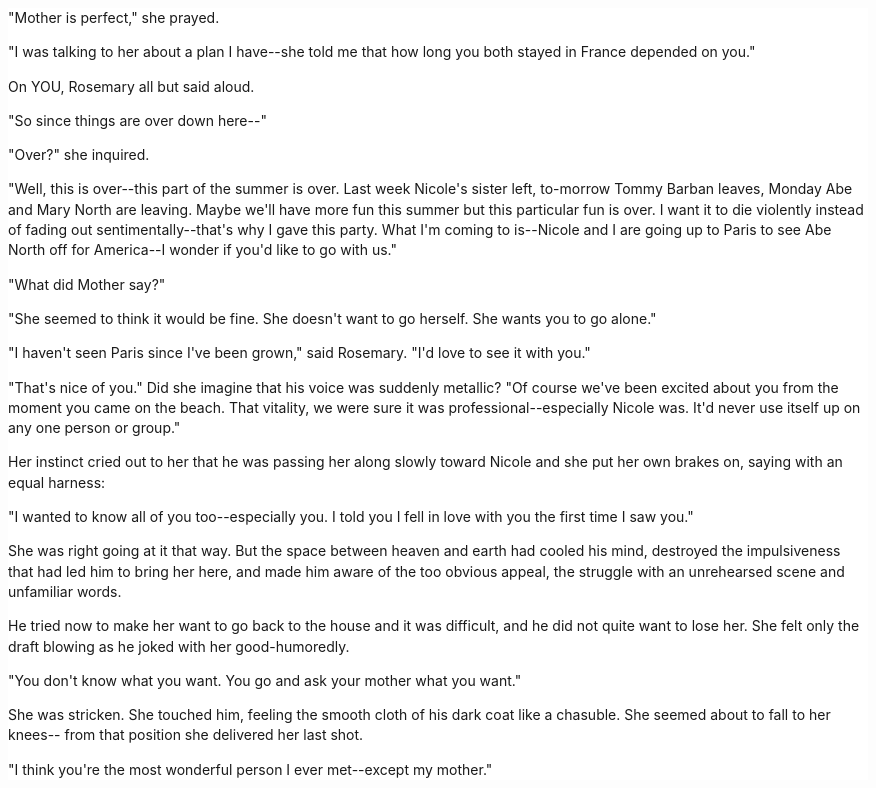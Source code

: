 "Mother is perfect," she prayed.

"I was talking to her about a plan I have--she told me that how
long you both stayed in France depended on you."

On YOU, Rosemary all but said aloud.

"So since things are over down here--"

"Over?" she inquired.

"Well, this is over--this part of the summer is over.  Last week
Nicole's sister left, to-morrow Tommy Barban leaves, Monday Abe and
Mary North are leaving.  Maybe we'll have more fun this summer but
this particular fun is over.  I want it to die violently instead of
fading out sentimentally--that's why I gave this party.  What I'm
coming to is--Nicole and I are going up to Paris to see Abe North
off for America--I wonder if you'd like to go with us."

"What did Mother say?"

"She seemed to think it would be fine.  She doesn't want to go
herself.  She wants you to go alone."

"I haven't seen Paris since I've been grown," said Rosemary.  "I'd
love to see it with you."

"That's nice of you."  Did she imagine that his voice was suddenly
metallic?  "Of course we've been excited about you from the moment
you came on the beach.  That vitality, we were sure it was
professional--especially Nicole was.  It'd never use itself up on
any one person or group."

Her instinct cried out to her that he was passing her along slowly
toward Nicole and she put her own brakes on, saying with an equal
harness:

"I wanted to know all of you too--especially you.  I told you I
fell in love with you the first time I saw you."

She was right going at it that way.  But the space between heaven
and earth had cooled his mind, destroyed the impulsiveness that had
led him to bring her here, and made him aware of the too obvious
appeal, the struggle with an unrehearsed scene and unfamiliar
words.

He tried now to make her want to go back to the house and it was
difficult, and he did not quite want to lose her.  She felt only
the draft blowing as he joked with her good-humoredly.

"You don't know what you want.  You go and ask your mother what you
want."

She was stricken.  She touched him, feeling the smooth cloth of his
dark coat like a chasuble.  She seemed about to fall to her knees--
from that position she delivered her last shot.

"I think you're the most wonderful person I ever met--except my
mother."
